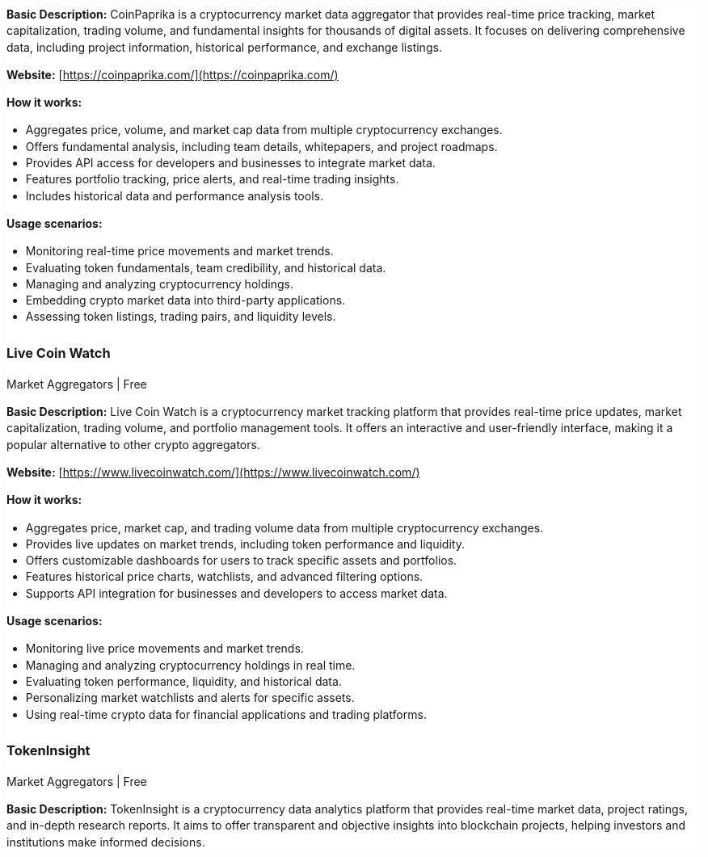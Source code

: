 **Basic Description:** CoinPaprika is a cryptocurrency market data aggregator that provides real-time price tracking, market capitalization, trading volume, and fundamental insights for thousands of digital assets. It focuses on delivering comprehensive data, including project information, historical performance, and exchange listings.

**Website:** [https://coinpaprika.com/](https://coinpaprika.com/)

**How it works:**

- Aggregates price, volume, and market cap data from multiple cryptocurrency exchanges.
- Offers fundamental analysis, including team details, whitepapers, and project roadmaps.
- Provides API access for developers and businesses to integrate market data.
- Features portfolio tracking, price alerts, and real-time trading insights.
- Includes historical data and performance analysis tools.

**Usage scenarios:**

- Monitoring real-time price movements and market trends.
- Evaluating token fundamentals, team credibility, and historical data.
- Managing and analyzing cryptocurrency holdings.
- Embedding crypto market data into third-party applications.
- Assessing token listings, trading pairs, and liquidity levels.

### **Live Coin Watch**

Market Aggregators | Free

**Basic Description:** Live Coin Watch is a cryptocurrency market tracking platform that provides real-time price updates, market capitalization, trading volume, and portfolio management tools. It offers an interactive and user-friendly interface, making it a popular alternative to other crypto aggregators.

**Website:** [https://www.livecoinwatch.com/](https://www.livecoinwatch.com/)

**How it works:**

- Aggregates price, market cap, and trading volume data from multiple cryptocurrency exchanges.
- Provides live updates on market trends, including token performance and liquidity.
- Offers customizable dashboards for users to track specific assets and portfolios.
- Features historical price charts, watchlists, and advanced filtering options.
- Supports API integration for businesses and developers to access market data.

**Usage scenarios:**

- Monitoring live price movements and market trends.
- Managing and analyzing cryptocurrency holdings in real time.
- Evaluating token performance, liquidity, and historical data.
- Personalizing market watchlists and alerts for specific assets.
- Using real-time crypto data for financial applications and trading platforms.

### TokenInsight

Market Aggregators | Free

**Basic Description:** TokenInsight is a cryptocurrency data analytics platform that provides real-time market data, project ratings, and in-depth research reports. It aims to offer transparent and objective insights into blockchain projects, helping investors and institutions make informed decisions.
